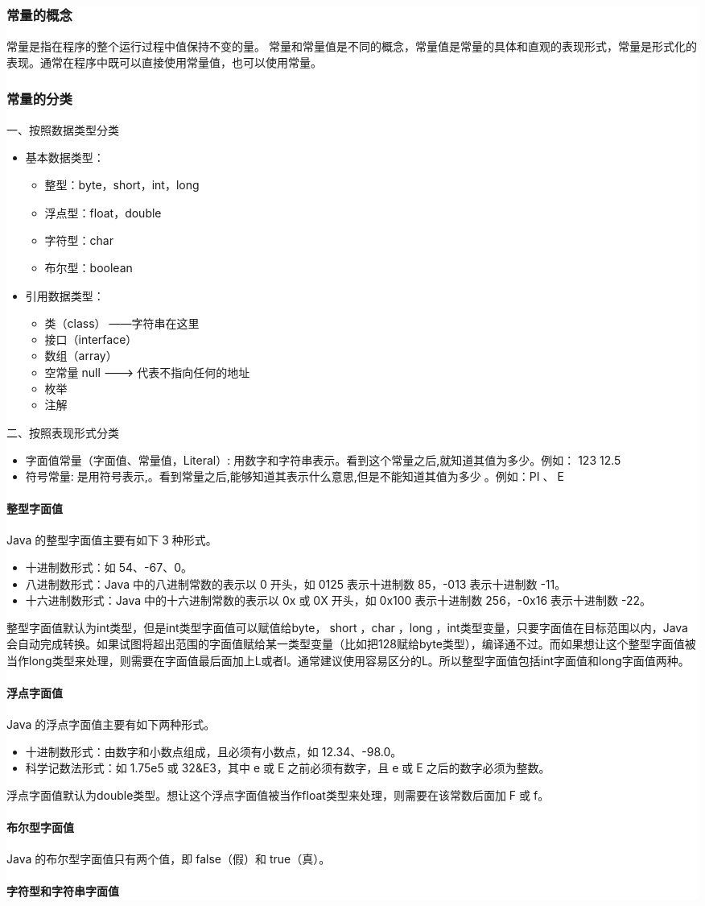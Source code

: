 ### 常量的概念

常量是指在程序的整个运行过程中值保持不变的量。
常量和常量值是不同的概念，常量值是常量的具体和直观的表现形式，常量是形式化的表现。通常在程序中既可以直接使用常量值，也可以使用常量。

### 常量的分类

一、按照数据类型分类

- 基本数据类型：

  - 整型：byte，short，int，long

  - 浮点型：float，double

  - 字符型：char

  - 布尔型：boolean

- 引用数据类型：
  - 类（class） ——字符串在这里
  - 接口（interface）
  - 数组（array）
  - 空常量   null   ---> 代表不指向任何的地址 
  - 枚举
  - 注解　

二、按照表现形式分类

- 字面值常量（字面值、常量值，Literal）: 用数字和字符串表示。看到这个常量之后,就知道其值为多少。例如： 123  12.5
- 符号常量: 是用符号表示,。看到常量之后,能够知道其表示什么意思,但是不能知道其值为多少 。例如：PI 、 E

#### 整型字面值

Java 的整型字面值主要有如下 3 种形式。

- 十进制数形式：如 54、-67、0。
- 八进制数形式：Java 中的八进制常数的表示以 0 开头，如 0125 表示十进制数 85，-013 表示十进制数 -11。
- 十六进制数形式：Java 中的十六进制常数的表示以 0x 或 0X 开头，如 0x100 表示十进制数 256，-0x16 表示十进制数 -22。


整型字面值默认为int类型，但是int类型字面值可以赋值给byte， short ，char ，long ，int类型变量，只要字面值在目标范围以内，Java会自动完成转换。如果试图将超出范围的字面值赋给某一类型变量（比如把128赋给byte类型），编译通不过。而如果想让这个整型字面值被当作long类型来处理，则需要在字面值最后面加上L或者l。通常建议使用容易区分的L。所以整型字面值包括int字面值和long字面值两种。

#### 浮点字面值

Java 的浮点字面值主要有如下两种形式。

- 十进制数形式：由数字和小数点组成，且必须有小数点，如 12.34、-98.0。
- 科学记数法形式：如 1.75e5 或 32&E3，其中 e 或 E 之前必须有数字，且 e 或 E 之后的数字必须为整数。

浮点字面值默认为double类型。想让这个浮点字面值被当作float类型来处理，则需要在该常数后面加 F 或 f。

#### 布尔型字面值

Java 的布尔型字面值只有两个值，即 false（假）和 true（真）。

#### 字符型和字符串字面值
